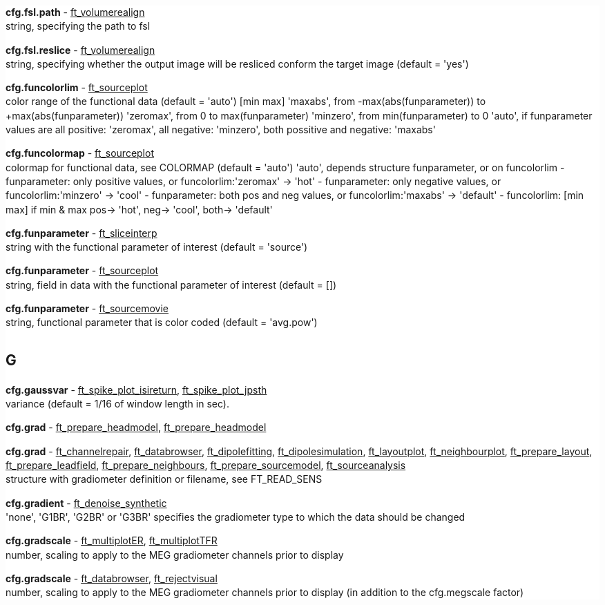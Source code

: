 **cfg.fsl.path** - [ft_volumerealign](/reference/ft_volumerealign)  
string, specifying the path to fsl

**cfg.fsl.reslice** - [ft_volumerealign](/reference/ft_volumerealign)  
string, specifying whether the output image will be resliced conform the target image (default = 'yes')

**cfg.funcolorlim** - [ft_sourceplot](/reference/ft_sourceplot)  
color range of the functional data (default = 'auto') [min max] 'maxabs', from -max(abs(funparameter)) to +max(abs(funparameter)) 'zeromax', from 0 to max(funparameter) 'minzero', from min(funparameter) to 0 'auto', if funparameter values are all positive: 'zeromax', all negative: 'minzero', both possitive and negative: 'maxabs'

**cfg.funcolormap** - [ft_sourceplot](/reference/ft_sourceplot)  
colormap for functional data, see COLORMAP (default = 'auto') 'auto', depends structure funparameter, or on funcolorlim - funparameter: only positive values, or funcolorlim:'zeromax' -> 'hot' - funparameter: only negative values, or funcolorlim:'minzero' -> 'cool' - funparameter: both pos and neg values, or funcolorlim:'maxabs' -> 'default' - funcolorlim: [min max] if min & max pos-> 'hot', neg-> 'cool', both-> 'default'

**cfg.funparameter** - [ft_sliceinterp](/reference/ft_sliceinterp)  
string with the functional parameter of interest (default = 'source')

**cfg.funparameter** - [ft_sourceplot](/reference/ft_sourceplot)  
string, field in data with the functional parameter of interest (default = [])

**cfg.funparameter** - [ft_sourcemovie](/reference/ft_sourcemovie)  
string, functional parameter that is color coded (default = 'avg.pow')

## G 

**cfg.gaussvar** - [ft_spike_plot_isireturn](/reference/ft_spike_plot_isireturn), [ft_spike_plot_jpsth](/reference/ft_spike_plot_jpsth)  
variance (default = 1/16 of window length in sec).

**cfg.grad** - [ft_prepare_headmodel](/reference/ft_prepare_headmodel), [ft_prepare_headmodel](/reference/ft_prepare_headmodel)  


**cfg.grad** - [ft_channelrepair](/reference/ft_channelrepair), [ft_databrowser](/reference/ft_databrowser), [ft_dipolefitting](/reference/ft_dipolefitting), [ft_dipolesimulation](/reference/ft_dipolesimulation), [ft_layoutplot](/reference/ft_layoutplot), [ft_neighbourplot](/reference/ft_neighbourplot), [ft_prepare_layout](/reference/ft_prepare_layout), [ft_prepare_leadfield](/reference/ft_prepare_leadfield), [ft_prepare_neighbours](/reference/ft_prepare_neighbours), [ft_prepare_sourcemodel](/reference/ft_prepare_sourcemodel), [ft_sourceanalysis](/reference/ft_sourceanalysis)  
structure with gradiometer definition or filename, see FT_READ_SENS

**cfg.gradient** - [ft_denoise_synthetic](/reference/ft_denoise_synthetic)  
'none', 'G1BR', 'G2BR' or 'G3BR' specifies the gradiometer type to which the data should be changed

**cfg.gradscale** - [ft_multiplotER](/reference/ft_multiplotER), [ft_multiplotTFR](/reference/ft_multiplotTFR)  
number, scaling to apply to the MEG gradiometer channels prior to display

**cfg.gradscale** - [ft_databrowser](/reference/ft_databrowser), [ft_rejectvisual](/reference/ft_rejectvisual)  
number, scaling to apply to the MEG gradiometer channels prior to display (in addition to the cfg.megscale factor)
